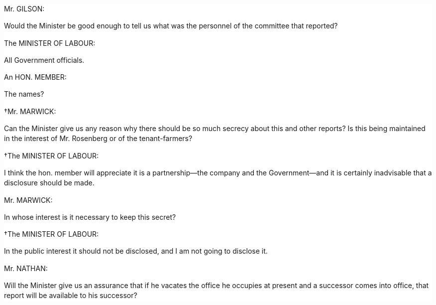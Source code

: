 <from>Mr. GILSON:</from>

<p>Would the Minister be good enough to tell us what was the personnel of the committee that reported?</p>

</question>

<answer by="#minister_of_labour" to="#gilson">

<from>The MINISTER OF LABOUR:</from>

<p>All Government officials.</p>

</answer>

<question by="#hon_member" to="#minister_of_labour">

<from>An HON. MEMBER:</from>

<p>The names?</p>

</question>

<question by="#marwick" to="#minister_of_labour">

<from>&#x2020;Mr. MARWICK:</from>

<p>Can the Minister give us any reason why there should be so much secrecy about this and other reports? Is this being maintained in the interest of Mr. Rosenberg or of the tenant-farmers?</p>

</question>

<answer by="#minister_of_labour" to="#hon_member">

<from>&#x2020;The MINISTER OF LABOUR:</from>

<p>I think the hon. member will appreciate it is a partnership&#x2014;the company and the Government&#x2014;and it is certainly inadvisable that a disclosure should be made.</p>

</answer>

<question by="#marwick" to="#minister_of_labour">

<from>Mr. MARWICK:</from>

<p>In whose interest is it necessary to keep this secret?</p>

</question>

<answer by="#minister_of_labour" to="#nathan">

<from>&#x2020;The MINISTER OF LABOUR:</from>

<p>In the public interest it should not be disclosed, and I am not going to disclose it.</p>

</answer>

<answer by="#nathan" to="#marwick">

<from>Mr. NATHAN:</from>

<p>Will the Minister give us an assurance that if he vacates the office he occupies at present and a successor comes into office, that report will be available to his successor?</p>

</answer>
